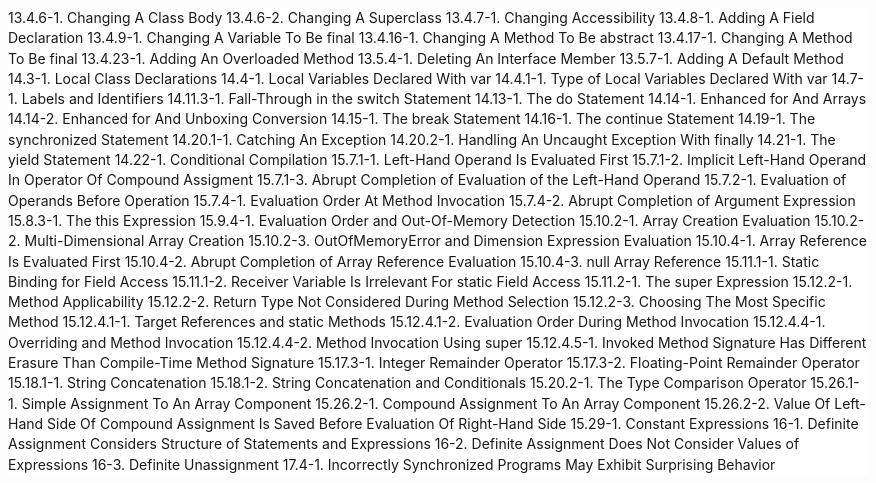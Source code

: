 13.4.6-1. Changing A Class Body
13.4.6-2. Changing A Superclass
13.4.7-1. Changing Accessibility
13.4.8-1. Adding A Field Declaration
13.4.9-1. Changing A Variable To Be final
13.4.16-1. Changing A Method To Be abstract
13.4.17-1. Changing A Method To Be final
13.4.23-1. Adding An Overloaded Method
13.5.4-1. Deleting An Interface Member
13.5.7-1. Adding A Default Method
14.3-1. Local Class Declarations
14.4-1. Local Variables Declared With var
14.4.1-1. Type of Local Variables Declared With var
14.7-1. Labels and Identifiers
14.11.3-1. Fall-Through in the switch Statement
14.13-1. The do Statement
14.14-1. Enhanced for And Arrays
14.14-2. Enhanced for And Unboxing Conversion
14.15-1. The break Statement
14.16-1. The continue Statement
14.19-1. The synchronized Statement
14.20.1-1. Catching An Exception
14.20.2-1. Handling An Uncaught Exception With finally
14.21-1. The yield Statement
14.22-1. Conditional Compilation
15.7.1-1. Left-Hand Operand Is Evaluated First
15.7.1-2. Implicit Left-Hand Operand In Operator Of Compound Assigment
15.7.1-3. Abrupt Completion of Evaluation of the Left-Hand Operand
15.7.2-1. Evaluation of Operands Before Operation
15.7.4-1. Evaluation Order At Method Invocation
15.7.4-2. Abrupt Completion of Argument Expression
15.8.3-1. The this Expression
15.9.4-1. Evaluation Order and Out-Of-Memory Detection
15.10.2-1. Array Creation Evaluation
15.10.2-2. Multi-Dimensional Array Creation
15.10.2-3. OutOfMemoryError and Dimension Expression Evaluation
15.10.4-1. Array Reference Is Evaluated First
15.10.4-2. Abrupt Completion of Array Reference Evaluation
15.10.4-3. null Array Reference
15.11.1-1. Static Binding for Field Access
15.11.1-2. Receiver Variable Is Irrelevant For static Field Access
15.11.2-1. The super Expression
15.12.2-1. Method Applicability
15.12.2-2. Return Type Not Considered During Method Selection
15.12.2-3. Choosing The Most Specific Method
15.12.4.1-1. Target References and static Methods
15.12.4.1-2. Evaluation Order During Method Invocation
15.12.4.4-1. Overriding and Method Invocation
15.12.4.4-2. Method Invocation Using super
15.12.4.5-1. Invoked Method Signature Has Different Erasure Than Compile-Time Method Signature
15.17.3-1. Integer Remainder Operator
15.17.3-2. Floating-Point Remainder Operator
15.18.1-1. String Concatenation
15.18.1-2. String Concatenation and Conditionals
15.20.2-1. The Type Comparison Operator
15.26.1-1. Simple Assignment To An Array Component
15.26.2-1. Compound Assignment To An Array Component
15.26.2-2. Value Of Left-Hand Side Of Compound Assignment Is Saved Before Evaluation Of Right-Hand Side
15.29-1. Constant Expressions
16-1. Definite Assignment Considers Structure of Statements and Expressions
16-2. Definite Assignment Does Not Consider Values of Expressions
16-3. Definite Unassignment
17.4-1. Incorrectly Synchronized Programs May Exhibit Surprising Behavior